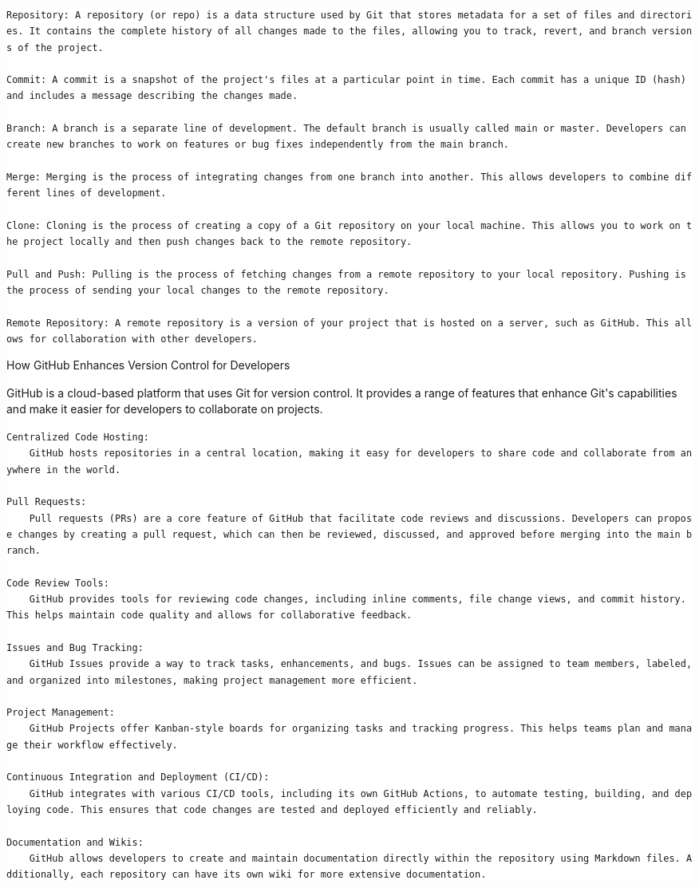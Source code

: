    Repository: A repository (or repo) is a data structure used by Git that stores metadata for a set of files and directories. It contains the complete history of all changes made to the files, allowing you to track, revert, and branch versions of the project.

    Commit: A commit is a snapshot of the project's files at a particular point in time. Each commit has a unique ID (hash) and includes a message describing the changes made.

    Branch: A branch is a separate line of development. The default branch is usually called main or master. Developers can create new branches to work on features or bug fixes independently from the main branch.

    Merge: Merging is the process of integrating changes from one branch into another. This allows developers to combine different lines of development.

    Clone: Cloning is the process of creating a copy of a Git repository on your local machine. This allows you to work on the project locally and then push changes back to the remote repository.

    Pull and Push: Pulling is the process of fetching changes from a remote repository to your local repository. Pushing is the process of sending your local changes to the remote repository.

    Remote Repository: A remote repository is a version of your project that is hosted on a server, such as GitHub. This allows for collaboration with other developers.

How GitHub Enhances Version Control for Developers

GitHub is a cloud-based platform that uses Git for version control. It provides a range of features that enhance Git's capabilities and make it easier for developers to collaborate on projects.

    Centralized Code Hosting:
        GitHub hosts repositories in a central location, making it easy for developers to share code and collaborate from anywhere in the world.

    Pull Requests:
        Pull requests (PRs) are a core feature of GitHub that facilitate code reviews and discussions. Developers can propose changes by creating a pull request, which can then be reviewed, discussed, and approved before merging into the main branch.

    Code Review Tools:
        GitHub provides tools for reviewing code changes, including inline comments, file change views, and commit history. This helps maintain code quality and allows for collaborative feedback.

    Issues and Bug Tracking:
        GitHub Issues provide a way to track tasks, enhancements, and bugs. Issues can be assigned to team members, labeled, and organized into milestones, making project management more efficient.

    Project Management:
        GitHub Projects offer Kanban-style boards for organizing tasks and tracking progress. This helps teams plan and manage their workflow effectively.

    Continuous Integration and Deployment (CI/CD):
        GitHub integrates with various CI/CD tools, including its own GitHub Actions, to automate testing, building, and deploying code. This ensures that code changes are tested and deployed efficiently and reliably.

    Documentation and Wikis:
        GitHub allows developers to create and maintain documentation directly within the repository using Markdown files. Additionally, each repository can have its own wiki for more extensive documentation.
